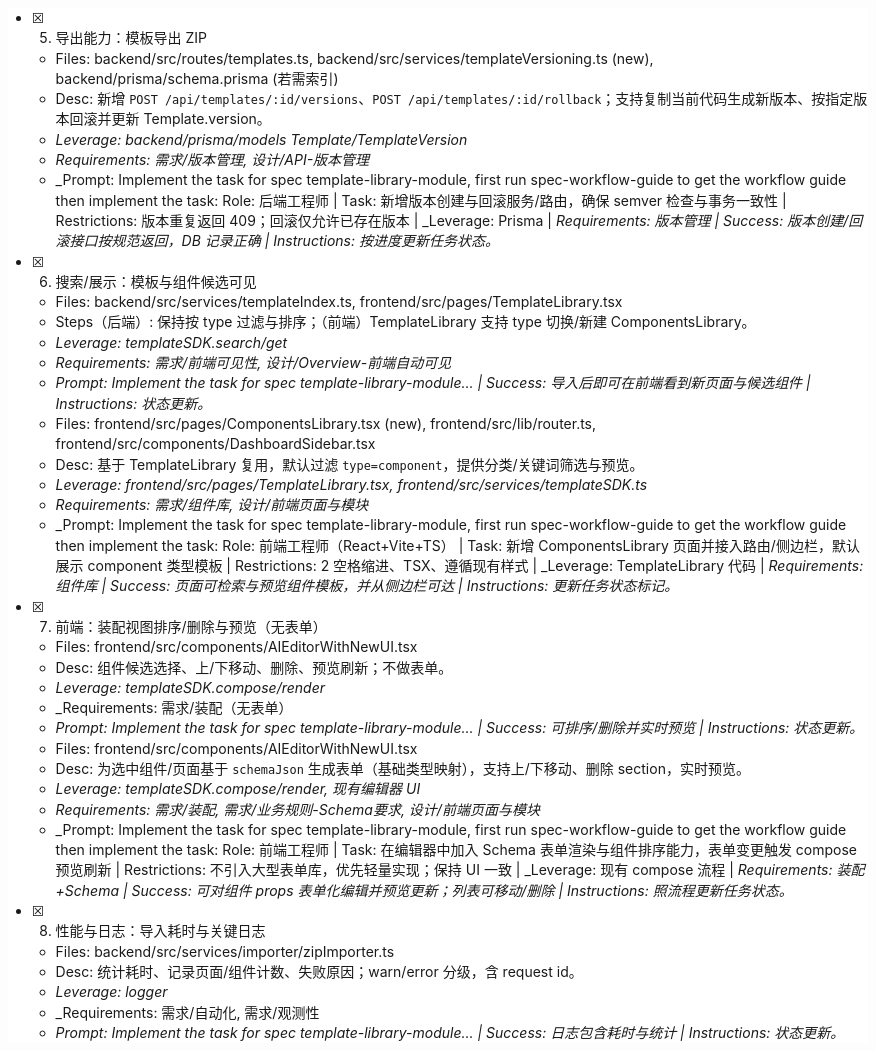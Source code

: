 - [x] 5. 导出能力：模板导出 ZIP
  - Files: backend/src/routes/templates.ts, backend/src/services/templateVersioning.ts (new), backend/prisma/schema.prisma (若需索引)
  - Desc: 新增 `POST /api/templates/:id/versions`、`POST /api/templates/:id/rollback`；支持复制当前代码生成新版本、按指定版本回滚并更新 Template.version。
  - _Leverage: backend/prisma/models Template/TemplateVersion_
  - _Requirements: 需求/版本管理, 设计/API-版本管理_
  - _Prompt: Implement the task for spec template-library-module, first run spec-workflow-guide to get the workflow guide then implement the task: Role: 后端工程师 | Task: 新增版本创建与回滚服务/路由，确保 semver 检查与事务一致性 | Restrictions: 版本重复返回 409；回滚仅允许已存在版本 | _Leverage: Prisma | _Requirements: 版本管理 | Success: 版本创建/回滚接口按规范返回，DB 记录正确 | Instructions: 按进度更新任务状态。_

- [x] 6. 搜索/展示：模板与组件候选可见
  - Files: backend/src/services/templateIndex.ts, frontend/src/pages/TemplateLibrary.tsx
  - Steps（后端）: 保持按 type 过滤与排序；（前端）TemplateLibrary 支持 type 切换/新建 ComponentsLibrary。
  - _Leverage: templateSDK.search/get_
  - _Requirements: 需求/前端可见性, 设计/Overview-前端自动可见_
  - _Prompt: Implement the task for spec template-library-module... | Success: 导入后即可在前端看到新页面与候选组件 | Instructions: 状态更新。_
  - Files: frontend/src/pages/ComponentsLibrary.tsx (new), frontend/src/lib/router.ts, frontend/src/components/DashboardSidebar.tsx
  - Desc: 基于 TemplateLibrary 复用，默认过滤 `type=component`，提供分类/关键词筛选与预览。
  - _Leverage: frontend/src/pages/TemplateLibrary.tsx, frontend/src/services/templateSDK.ts_
  - _Requirements: 需求/组件库, 设计/前端页面与模块_
  - _Prompt: Implement the task for spec template-library-module, first run spec-workflow-guide to get the workflow guide then implement the task: Role: 前端工程师（React+Vite+TS） | Task: 新增 ComponentsLibrary 页面并接入路由/侧边栏，默认展示 component 类型模板 | Restrictions: 2 空格缩进、TSX、遵循现有样式 | _Leverage: TemplateLibrary 代码 | _Requirements: 组件库 | Success: 页面可检索与预览组件模板，并从侧边栏可达 | Instructions: 更新任务状态标记。_

- [x] 7. 前端：装配视图排序/删除与预览（无表单）
  - Files: frontend/src/components/AIEditorWithNewUI.tsx
  - Desc: 组件候选选择、上/下移动、删除、预览刷新；不做表单。
  - _Leverage: templateSDK.compose/render_
  - _Requirements: 需求/装配（无表单）
  - _Prompt: Implement the task for spec template-library-module... | Success: 可排序/删除并实时预览 | Instructions: 状态更新。_
  - Files: frontend/src/components/AIEditorWithNewUI.tsx
  - Desc: 为选中组件/页面基于 `schemaJson` 生成表单（基础类型映射），支持上/下移动、删除 section，实时预览。
  - _Leverage: templateSDK.compose/render, 现有编辑器 UI_
  - _Requirements: 需求/装配, 需求/业务规则-Schema要求, 设计/前端页面与模块_
  - _Prompt: Implement the task for spec template-library-module, first run spec-workflow-guide to get the workflow guide then implement the task: Role: 前端工程师 | Task: 在编辑器中加入 Schema 表单渲染与组件排序能力，表单变更触发 compose 预览刷新 | Restrictions: 不引入大型表单库，优先轻量实现；保持 UI 一致 | _Leverage: 现有 compose 流程 | _Requirements: 装配+Schema | Success: 可对组件 props 表单化编辑并预览更新；列表可移动/删除 | Instructions: 照流程更新任务状态。_

- [x] 8. 性能与日志：导入耗时与关键日志
  - Files: backend/src/services/importer/zipImporter.ts
  - Desc: 统计耗时、记录页面/组件计数、失败原因；warn/error 分级，含 request id。
  - _Leverage: logger_
  - _Requirements: 需求/自动化, 需求/观测性
  - _Prompt: Implement the task for spec template-library-module... | Success: 日志包含耗时与统计 | Instructions: 状态更新。_
